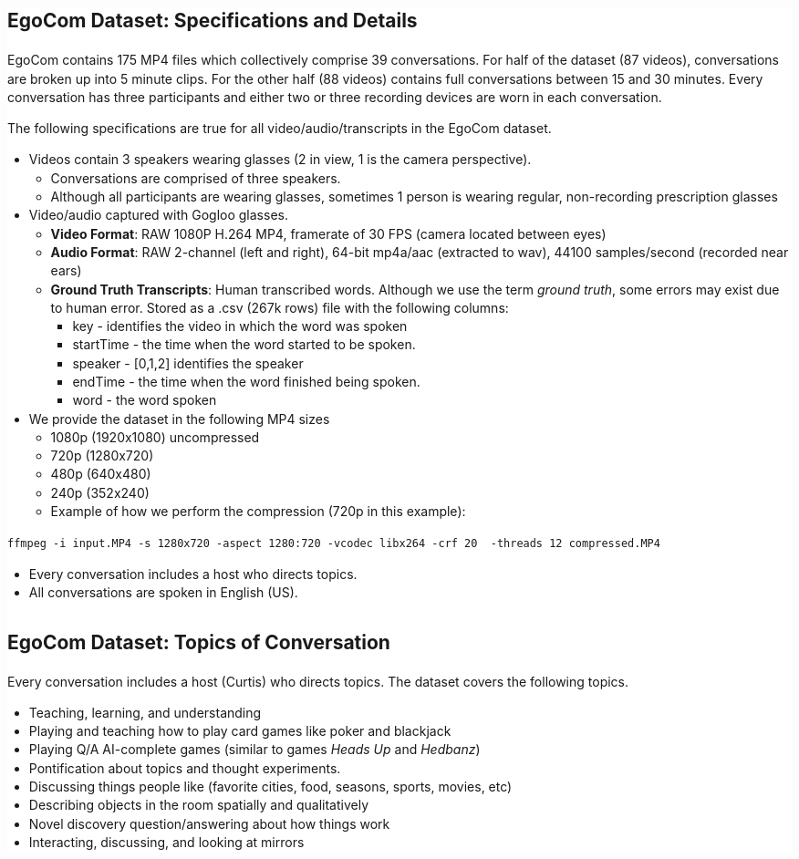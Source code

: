 
## EgoCom Dataset: Specifications and Details

EgoCom contains 175 MP4 files which collectively comprise 39 conversations.
For half of the dataset (87 videos),
conversations are broken up into 5 minute clips. For the other half (88
videos) contains full conversations between 15 and 30 minutes. Every
conversation has three participants and either two or three recording
devices are worn in each conversation.

The following specifications are true for all video/audio/transcripts in
the EgoCom dataset.

-   Videos contain 3 speakers wearing glasses (2 in view, 1 is the
    camera perspective).
    -   Conversations are comprised of three speakers.
    -   Although all participants are wearing glasses, sometimes 1
        person is wearing regular, non-recording prescription glasses
-   Video/audio captured with Gogloo glasses.
    -   **Video Format**: RAW 1080P H.264 MP4, framerate of 30 FPS
        (camera located between eyes)
    -   **Audio Format**: RAW 2-channel (left and right), 64-bit
        mp4a/aac (extracted to wav), 44100 samples/second (recorded near
        ears)
    -   **Ground Truth Transcripts**: Human transcribed words. Although
        we use the term *ground truth*, some errors may exist due to
        human error. Stored as a .csv (267k rows) file with the
        following columns:
        -   key - identifies the video in which the word was spoken
        -   startTime - the time when the word started to be spoken.
        -   speaker - \[0,1,2\] identifies the speaker
        -   endTime - the time when the word finished being spoken.
        -   word - the word spoken
-   We provide the dataset in the following MP4 sizes
    -   1080p (1920x1080) uncompressed
    -   720p (1280x720)
    -   480p (640x480)
    -   240p (352x240)
    -   Example of how we perform the compression (720p in this example):

`ffmpeg -i input.MP4 -s 1280x720 -aspect 1280:720 -vcodec libx264 -crf 20  -threads 12 compressed.MP4`

-   Every conversation includes a host who directs topics.
-   All conversations are spoken in English (US).

## EgoCom Dataset: Topics of Conversation

Every conversation includes a host (Curtis) who directs
topics. The dataset covers the following topics.

*   Teaching, learning, and understanding
*   Playing and teaching how to play card games like poker and blackjack
*   Playing Q/A AI-complete games (similar to games *Heads Up* and *Hedbanz*)
*   Pontification about topics and thought experiments.
*   Discussing things people like (favorite cities, food, seasons, sports, movies, etc)
*   Describing objects in the room spatially and qualitatively
*   Novel discovery question/answering about how things work
*   Interacting, discussing, and looking at mirrors

